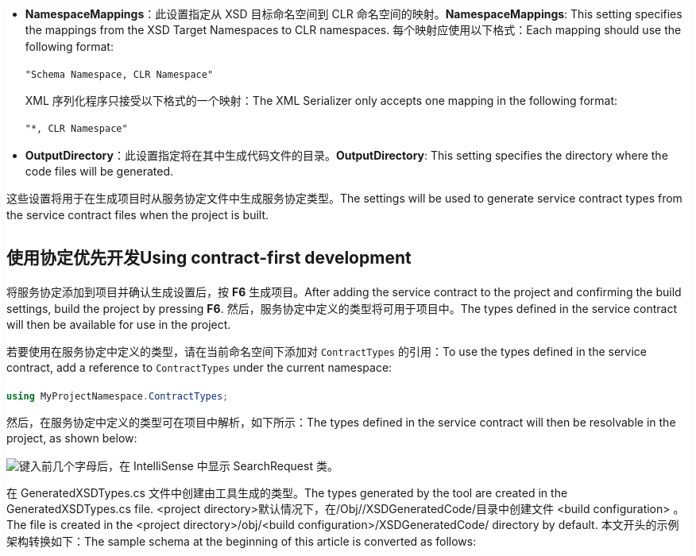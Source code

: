 - <span data-ttu-id="f0304-151">**NamespaceMappings**：此设置指定从 XSD 目标命名空间到 CLR 命名空间的映射。</span><span class="sxs-lookup"><span data-stu-id="f0304-151">**NamespaceMappings**: This setting specifies the mappings from the XSD Target Namespaces to CLR namespaces.</span></span> <span data-ttu-id="f0304-152">每个映射应使用以下格式：</span><span class="sxs-lookup"><span data-stu-id="f0304-152">Each mapping should use the following format:</span></span>

    ```xml
    "Schema Namespace, CLR Namespace"
    ```

     <span data-ttu-id="f0304-153">XML 序列化程序只接受以下格式的一个映射：</span><span class="sxs-lookup"><span data-stu-id="f0304-153">The XML Serializer only accepts one mapping in the following format:</span></span>

    ```xml
    "*, CLR Namespace"
    ```

- <span data-ttu-id="f0304-154">**OutputDirectory**：此设置指定将在其中生成代码文件的目录。</span><span class="sxs-lookup"><span data-stu-id="f0304-154">**OutputDirectory**: This setting specifies the directory where the code files will be generated.</span></span>

 <span data-ttu-id="f0304-155">这些设置将用于在生成项目时从服务协定文件中生成服务协定类型。</span><span class="sxs-lookup"><span data-stu-id="f0304-155">The settings will be used to generate service contract types from the service contract files when the project is built.</span></span>

## <a name="using-contract-first-development"></a><span data-ttu-id="f0304-156">使用协定优先开发</span><span class="sxs-lookup"><span data-stu-id="f0304-156">Using contract-first development</span></span>

 <span data-ttu-id="f0304-157">将服务协定添加到项目并确认生成设置后，按 **F6** 生成项目。</span><span class="sxs-lookup"><span data-stu-id="f0304-157">After adding the service contract to the project and confirming the build settings, build the project by pressing **F6**.</span></span> <span data-ttu-id="f0304-158">然后，服务协定中定义的类型将可用于项目中。</span><span class="sxs-lookup"><span data-stu-id="f0304-158">The types defined in the service contract will then be available for use in the project.</span></span>

 <span data-ttu-id="f0304-159">若要使用在服务协定中定义的类型，请在当前命名空间下添加对 `ContractTypes` 的引用：</span><span class="sxs-lookup"><span data-stu-id="f0304-159">To use the types defined in the service contract, add a reference to `ContractTypes` under the current namespace:</span></span>

```csharp
using MyProjectNamespace.ContractTypes;
```

 <span data-ttu-id="f0304-160">然后，在服务协定中定义的类型可在项目中解析，如下所示：</span><span class="sxs-lookup"><span data-stu-id="f0304-160">The types defined in the service contract will then be resolvable in the project, as shown below:</span></span>

 ![键入前几个字母后，在 IntelliSense 中显示 SearchRequest 类。](./media/contract-first-tool/service-contract-types.png)

 <span data-ttu-id="f0304-162">在 GeneratedXSDTypes.cs 文件中创建由工具生成的类型。</span><span class="sxs-lookup"><span data-stu-id="f0304-162">The types generated by the tool are created in the GeneratedXSDTypes.cs file.</span></span> <span data-ttu-id="f0304-163">\<project directory>默认情况下，在/Obj//XSDGeneratedCode/目录中创建文件 \<build configuration> 。</span><span class="sxs-lookup"><span data-stu-id="f0304-163">The file is created in the \<project directory>/obj/\<build configuration>/XSDGeneratedCode/ directory by default.</span></span> <span data-ttu-id="f0304-164">本文开头的示例架构转换如下：</span><span class="sxs-lookup"><span data-stu-id="f0304-164">The sample schema at the beginning of this article is converted as follows:</span></span>
